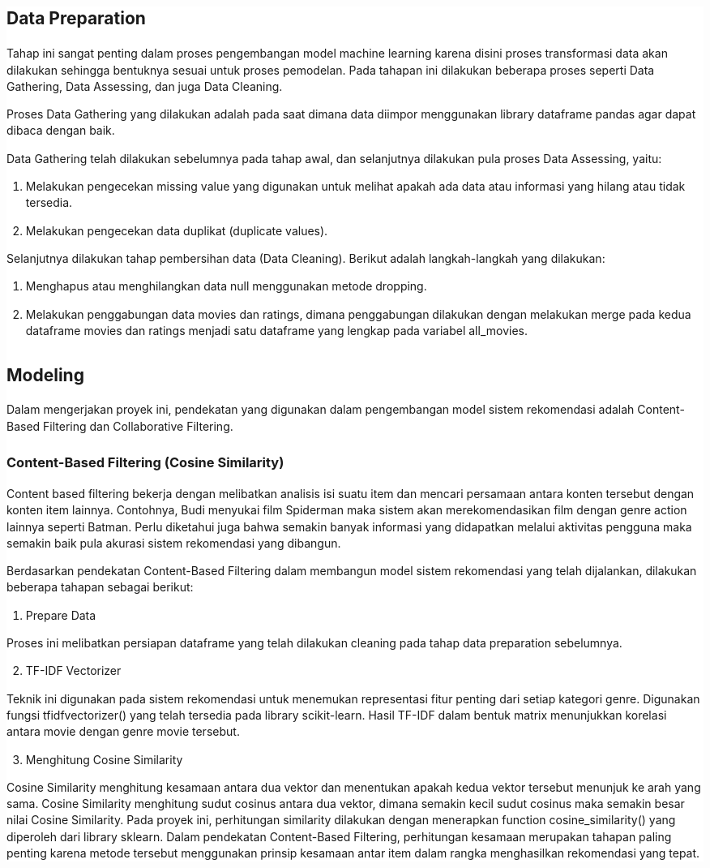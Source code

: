 ## Data Preparation

Tahap ini sangat penting dalam proses pengembangan model machine learning karena disini proses transformasi data akan dilakukan sehingga bentuknya sesuai untuk proses pemodelan. Pada tahapan ini dilakukan beberapa proses seperti Data Gathering, Data Assessing, dan juga Data Cleaning.

Proses Data Gathering yang dilakukan adalah pada saat dimana data diimpor menggunakan library dataframe pandas agar dapat dibaca dengan baik.

Data Gathering telah dilakukan sebelumnya pada tahap awal, dan selanjutnya dilakukan pula proses Data Assessing, yaitu:

1. Melakukan pengecekan missing value yang digunakan untuk melihat apakah ada data atau informasi yang hilang atau tidak tersedia.

2. Melakukan pengecekan data duplikat (duplicate values).

Selanjutnya dilakukan tahap pembersihan data (Data Cleaning). Berikut adalah langkah-langkah yang dilakukan:

1. Menghapus atau menghilangkan data null menggunakan metode dropping.

2. Melakukan penggabungan data movies dan ratings, dimana penggabungan dilakukan dengan melakukan merge pada kedua dataframe movies dan ratings menjadi satu dataframe yang lengkap pada variabel all_movies.

## Modeling

Dalam mengerjakan proyek ini, pendekatan yang digunakan dalam pengembangan model sistem rekomendasi adalah Content-Based Filtering dan Collaborative Filtering. 

### Content-Based Filtering (Cosine Similarity)

Content based filtering bekerja dengan melibatkan analisis isi suatu item dan mencari persamaan antara konten tersebut dengan konten item lainnya. Contohnya, Budi menyukai film Spiderman maka sistem akan merekomendasikan film dengan genre action lainnya seperti Batman. Perlu diketahui juga bahwa semakin banyak informasi yang didapatkan melalui aktivitas pengguna maka semakin baik pula akurasi sistem rekomendasi yang dibangun.

Berdasarkan pendekatan Content-Based Filtering dalam membangun model sistem rekomendasi yang telah dijalankan, dilakukan beberapa tahapan sebagai berikut:

1. Prepare Data

Proses ini melibatkan persiapan dataframe yang telah dilakukan cleaning pada tahap data preparation sebelumnya.

2. TF-IDF Vectorizer

Teknik ini digunakan pada sistem rekomendasi untuk menemukan representasi fitur penting dari setiap kategori genre. Digunakan fungsi tfidfvectorizer() yang telah tersedia pada library scikit-learn. Hasil TF-IDF dalam bentuk matrix menunjukkan korelasi antara movie dengan genre movie tersebut.

3. Menghitung Cosine Similarity

Cosine Similarity menghitung kesamaan antara dua vektor dan menentukan apakah kedua vektor tersebut menunjuk ke arah yang sama. Cosine Similarity menghitung sudut cosinus antara dua vektor, dimana semakin kecil sudut cosinus maka semakin besar nilai Cosine Similarity. Pada proyek ini, perhitungan similarity dilakukan dengan menerapkan function cosine_similarity() yang diperoleh dari library sklearn. Dalam pendekatan Content-Based Filtering, perhitungan kesamaan merupakan tahapan paling penting karena metode tersebut menggunakan prinsip kesamaan antar item dalam rangka menghasilkan rekomendasi yang tepat.
